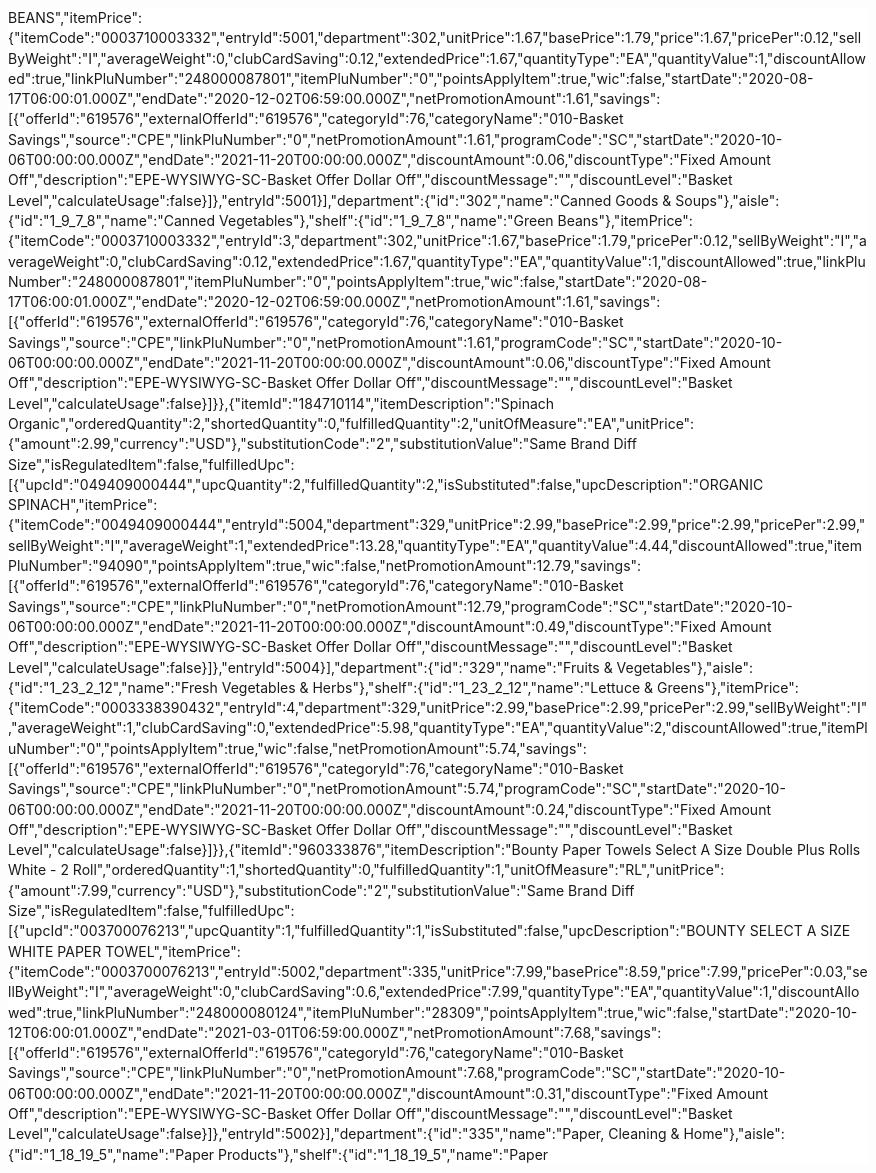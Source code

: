 BEANS","itemPrice":{"itemCode":"0003710003332","entryId":5001,"department":302,"unitPrice":1.67,"basePrice":1.79,"price":1.67,"pricePer":0.12,"sellByWeight":"I","averageWeight":0,"clubCardSaving":0.12,"extendedPrice":1.67,"quantityType":"EA","quantityValue":1,"discountAllowed":true,"linkPluNumber":"248000087801","itemPluNumber":"0","pointsApplyItem":true,"wic":false,"startDate":"2020-08-17T06:00:01.000Z","endDate":"2020-12-02T06:59:00.000Z","netPromotionAmount":1.61,"savings":[{"offerId":"619576","externalOfferId":"619576","categoryId":76,"categoryName":"010-Basket Savings","source":"CPE","linkPluNumber":"0","netPromotionAmount":1.61,"programCode":"SC","startDate":"2020-10-06T00:00:00.000Z","endDate":"2021-11-20T00:00:00.000Z","discountAmount":0.06,"discountType":"Fixed Amount Off","description":"EPE-WYSIWYG-SC-Basket Offer Dollar Off","discountMessage":"","discountLevel":"Basket Level","calculateUsage":false}]},"entryId":5001}],"department":{"id":"302","name":"Canned Goods & Soups"},"aisle":{"id":"1_9_7_8","name":"Canned Vegetables"},"shelf":{"id":"1_9_7_8","name":"Green Beans"},"itemPrice":{"itemCode":"0003710003332","entryId":3,"department":302,"unitPrice":1.67,"basePrice":1.79,"pricePer":0.12,"sellByWeight":"I","averageWeight":0,"clubCardSaving":0.12,"extendedPrice":1.67,"quantityType":"EA","quantityValue":1,"discountAllowed":true,"linkPluNumber":"248000087801","itemPluNumber":"0","pointsApplyItem":true,"wic":false,"startDate":"2020-08-17T06:00:01.000Z","endDate":"2020-12-02T06:59:00.000Z","netPromotionAmount":1.61,"savings":[{"offerId":"619576","externalOfferId":"619576","categoryId":76,"categoryName":"010-Basket Savings","source":"CPE","linkPluNumber":"0","netPromotionAmount":1.61,"programCode":"SC","startDate":"2020-10-06T00:00:00.000Z","endDate":"2021-11-20T00:00:00.000Z","discountAmount":0.06,"discountType":"Fixed Amount Off","description":"EPE-WYSIWYG-SC-Basket Offer Dollar Off","discountMessage":"","discountLevel":"Basket Level","calculateUsage":false}]}},{"itemId":"184710114","itemDescription":"Spinach Organic","orderedQuantity":2,"shortedQuantity":0,"fulfilledQuantity":2,"unitOfMeasure":"EA","unitPrice":{"amount":2.99,"currency":"USD"},"substitutionCode":"2","substitutionValue":"Same Brand Diff Size","isRegulatedItem":false,"fulfilledUpc":[{"upcId":"049409000444","upcQuantity":2,"fulfilledQuantity":2,"isSubstituted":false,"upcDescription":"ORGANIC SPINACH","itemPrice":{"itemCode":"0049409000444","entryId":5004,"department":329,"unitPrice":2.99,"basePrice":2.99,"price":2.99,"pricePer":2.99,"sellByWeight":"I","averageWeight":1,"extendedPrice":13.28,"quantityType":"EA","quantityValue":4.44,"discountAllowed":true,"itemPluNumber":"94090","pointsApplyItem":true,"wic":false,"netPromotionAmount":12.79,"savings":[{"offerId":"619576","externalOfferId":"619576","categoryId":76,"categoryName":"010-Basket Savings","source":"CPE","linkPluNumber":"0","netPromotionAmount":12.79,"programCode":"SC","startDate":"2020-10-06T00:00:00.000Z","endDate":"2021-11-20T00:00:00.000Z","discountAmount":0.49,"discountType":"Fixed Amount Off","description":"EPE-WYSIWYG-SC-Basket Offer Dollar Off","discountMessage":"","discountLevel":"Basket Level","calculateUsage":false}]},"entryId":5004}],"department":{"id":"329","name":"Fruits & Vegetables"},"aisle":{"id":"1_23_2_12","name":"Fresh Vegetables & Herbs"},"shelf":{"id":"1_23_2_12","name":"Lettuce & Greens"},"itemPrice":{"itemCode":"0003338390432","entryId":4,"department":329,"unitPrice":2.99,"basePrice":2.99,"pricePer":2.99,"sellByWeight":"I","averageWeight":1,"clubCardSaving":0,"extendedPrice":5.98,"quantityType":"EA","quantityValue":2,"discountAllowed":true,"itemPluNumber":"0","pointsApplyItem":true,"wic":false,"netPromotionAmount":5.74,"savings":[{"offerId":"619576","externalOfferId":"619576","categoryId":76,"categoryName":"010-Basket Savings","source":"CPE","linkPluNumber":"0","netPromotionAmount":5.74,"programCode":"SC","startDate":"2020-10-06T00:00:00.000Z","endDate":"2021-11-20T00:00:00.000Z","discountAmount":0.24,"discountType":"Fixed Amount Off","description":"EPE-WYSIWYG-SC-Basket Offer Dollar Off","discountMessage":"","discountLevel":"Basket Level","calculateUsage":false}]}},{"itemId":"960333876","itemDescription":"Bounty Paper Towels Select A Size Double Plus Rolls White - 2 Roll","orderedQuantity":1,"shortedQuantity":0,"fulfilledQuantity":1,"unitOfMeasure":"RL","unitPrice":{"amount":7.99,"currency":"USD"},"substitutionCode":"2","substitutionValue":"Same Brand Diff Size","isRegulatedItem":false,"fulfilledUpc":[{"upcId":"003700076213","upcQuantity":1,"fulfilledQuantity":1,"isSubstituted":false,"upcDescription":"BOUNTY SELECT A SIZE WHITE PAPER TOWEL","itemPrice":{"itemCode":"0003700076213","entryId":5002,"department":335,"unitPrice":7.99,"basePrice":8.59,"price":7.99,"pricePer":0.03,"sellByWeight":"I","averageWeight":0,"clubCardSaving":0.6,"extendedPrice":7.99,"quantityType":"EA","quantityValue":1,"discountAllowed":true,"linkPluNumber":"248000080124","itemPluNumber":"28309","pointsApplyItem":true,"wic":false,"startDate":"2020-10-12T06:00:01.000Z","endDate":"2021-03-01T06:59:00.000Z","netPromotionAmount":7.68,"savings":[{"offerId":"619576","externalOfferId":"619576","categoryId":76,"categoryName":"010-Basket Savings","source":"CPE","linkPluNumber":"0","netPromotionAmount":7.68,"programCode":"SC","startDate":"2020-10-06T00:00:00.000Z","endDate":"2021-11-20T00:00:00.000Z","discountAmount":0.31,"discountType":"Fixed Amount Off","description":"EPE-WYSIWYG-SC-Basket Offer Dollar Off","discountMessage":"","discountLevel":"Basket Level","calculateUsage":false}]},"entryId":5002}],"department":{"id":"335","name":"Paper, Cleaning & Home"},"aisle":{"id":"1_18_19_5","name":"Paper Products"},"shelf":{"id":"1_18_19_5","name":"Paper